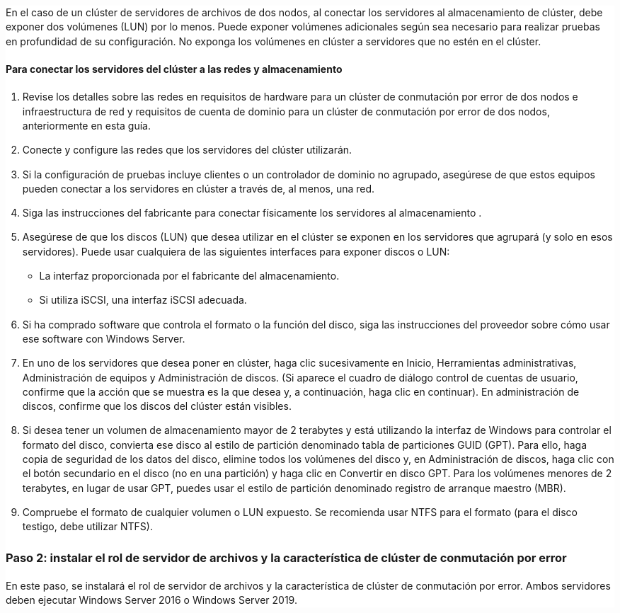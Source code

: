 En el caso de un clúster de servidores de archivos de dos nodos, al conectar los servidores al almacenamiento de clúster, debe exponer dos volúmenes (LUN) por lo menos. Puede exponer volúmenes adicionales según sea necesario para realizar pruebas en profundidad de su configuración. No exponga los volúmenes en clúster a servidores que no estén en el clúster.

#### <a name="to-connect-the-cluster-servers-to-the-networks-and-storage"></a>Para conectar los servidores del clúster a las redes y almacenamiento

1. Revise los detalles sobre las redes en requisitos de hardware para un clúster de conmutación por error de dos nodos e infraestructura de red y requisitos de cuenta de dominio para un clúster de conmutación por error de dos nodos, anteriormente en esta guía.

2. Conecte y configure las redes que los servidores del clúster utilizarán.

3. Si la configuración de pruebas incluye clientes o un controlador de dominio no agrupado, asegúrese de que estos equipos pueden conectar a los servidores en clúster a través de, al menos, una red.

4. Siga las instrucciones del fabricante para conectar físicamente los servidores al almacenamiento .

5. Asegúrese de que los discos (LUN) que desea utilizar en el clúster se exponen en los servidores que agrupará (y solo en esos servidores). Puede usar cualquiera de las siguientes interfaces para exponer discos o LUN:

    - La interfaz proporcionada por el fabricante del almacenamiento.

    - Si utiliza iSCSI, una interfaz iSCSI adecuada.

6. Si ha comprado software que controla el formato o la función del disco, siga las instrucciones del proveedor sobre cómo usar ese software con Windows Server.

7. En uno de los servidores que desea poner en clúster, haga clic sucesivamente en Inicio, Herramientas administrativas, Administración de equipos y Administración de discos. (Si aparece el cuadro de diálogo control de cuentas de usuario, confirme que la acción que se muestra es la que desea y, a continuación, haga clic en continuar). En administración de discos, confirme que los discos del clúster están visibles.

8. Si desea tener un volumen de almacenamiento mayor de 2 terabytes y está utilizando la interfaz de Windows para controlar el formato del disco, convierta ese disco al estilo de partición denominado tabla de particiones GUID (GPT). Para ello, haga copia de seguridad de los datos del disco, elimine todos los volúmenes del disco y, en Administración de discos, haga clic con el botón secundario en el disco (no en una partición) y haga clic en Convertir en disco GPT.  Para los volúmenes menores de 2 terabytes, en lugar de usar GPT, puedes usar el estilo de partición denominado registro de arranque maestro (MBR).

9. Compruebe el formato de cualquier volumen o LUN expuesto. Se recomienda usar NTFS para el formato (para el disco testigo, debe utilizar NTFS).

### <a name="step-2-install-the-file-server-role-and-failover-cluster-feature"></a>Paso 2: instalar el rol de servidor de archivos y la característica de clúster de conmutación por error

En este paso, se instalará el rol de servidor de archivos y la característica de clúster de conmutación por error. Ambos servidores deben ejecutar Windows Server 2016 o Windows Server 2019.
